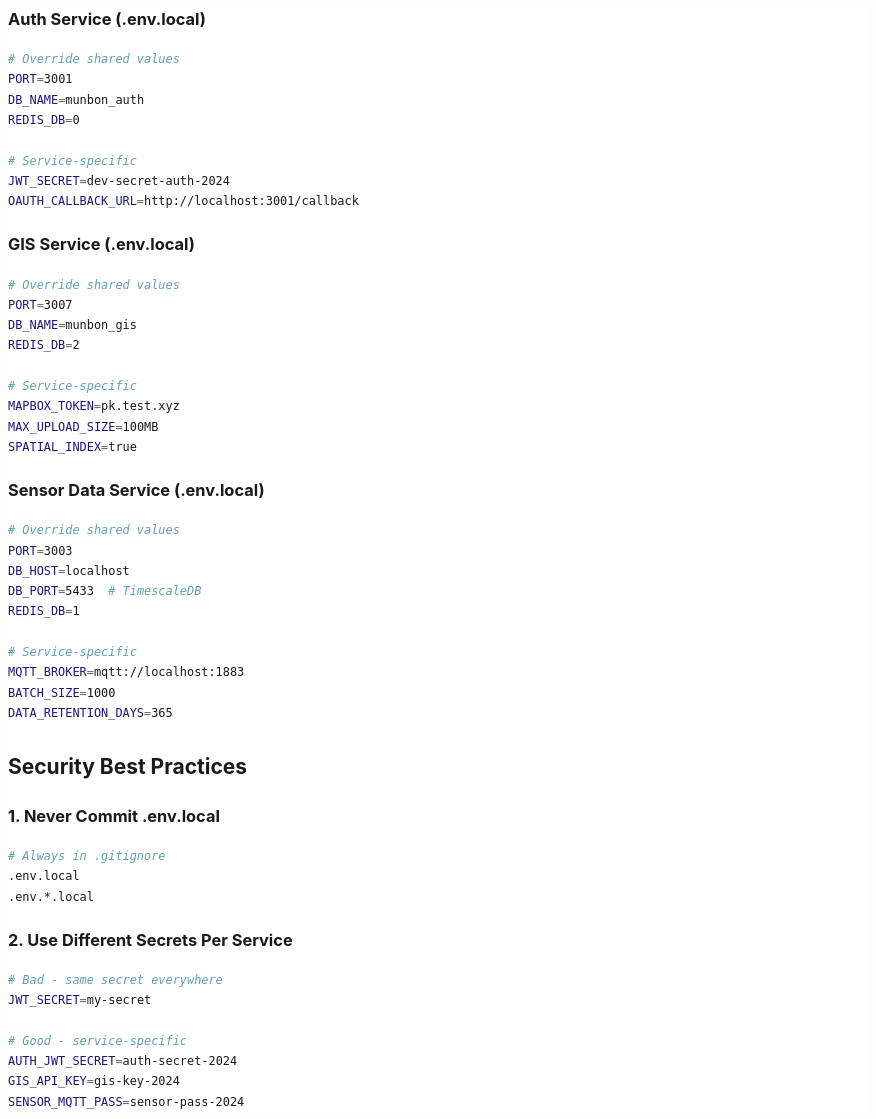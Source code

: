 ### Auth Service (.env.local)
```bash
# Override shared values
PORT=3001
DB_NAME=munbon_auth
REDIS_DB=0

# Service-specific
JWT_SECRET=dev-secret-auth-2024
OAUTH_CALLBACK_URL=http://localhost:3001/callback
```

### GIS Service (.env.local)
```bash
# Override shared values
PORT=3007
DB_NAME=munbon_gis
REDIS_DB=2

# Service-specific
MAPBOX_TOKEN=pk.test.xyz
MAX_UPLOAD_SIZE=100MB
SPATIAL_INDEX=true
```

### Sensor Data Service (.env.local)
```bash
# Override shared values
PORT=3003
DB_HOST=localhost
DB_PORT=5433  # TimescaleDB
REDIS_DB=1

# Service-specific
MQTT_BROKER=mqtt://localhost:1883
BATCH_SIZE=1000
DATA_RETENTION_DAYS=365
```

## Security Best Practices

### 1. Never Commit .env.local
```bash
# Always in .gitignore
.env.local
.env.*.local
```

### 2. Use Different Secrets Per Service
```bash
# Bad - same secret everywhere
JWT_SECRET=my-secret

# Good - service-specific
AUTH_JWT_SECRET=auth-secret-2024
GIS_API_KEY=gis-key-2024
SENSOR_MQTT_PASS=sensor-pass-2024
```
